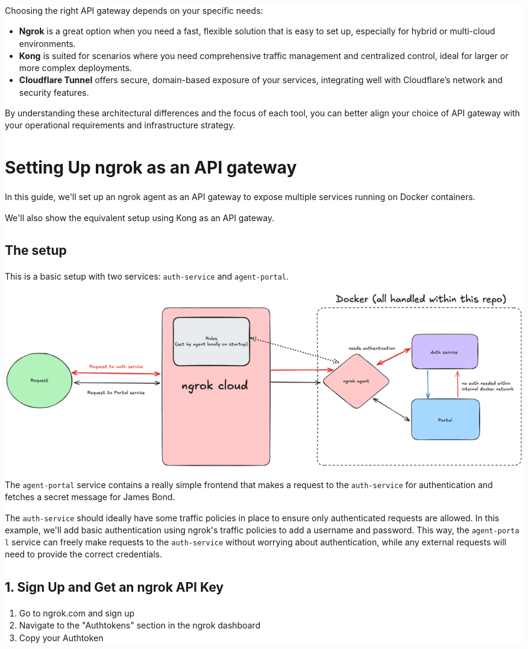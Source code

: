 Choosing the right API gateway depends on your specific needs:
- **Ngrok** is a great option when you need a fast, flexible solution that is easy to set up, especially for hybrid or multi-cloud environments.
- **Kong** is suited for scenarios where you need comprehensive traffic management and centralized control, ideal for larger or more complex deployments.
- **Cloudflare Tunnel** offers secure, domain-based exposure of your services, integrating well with Cloudflare’s network and security features.

By understanding these architectural differences and the focus of each tool, you can better align your choice of API gateway with your operational requirements and infrastructure strategy.

# Setting Up ngrok as an API gateway

In this guide, we'll set up an ngrok agent as an API gateway to expose multiple services running on Docker containers. 

We'll also show the equivalent setup using Kong as an API gateway.

## The setup

This is a basic setup with two services: `auth-service` and `agent-portal`.

![](./assets/diagram.png)

The `agent-portal` service contains a really simple frontend that makes a request to the `auth-service` for authentication and fetches a secret message for James Bond.

The `auth-service` should ideally have some traffic policies in place to ensure only authenticated requests are allowed. In this example, we'll add basic authentication using ngrok's traffic policies to add a username and password. This way, the `agent-portal` service can freely make requests to the `auth-service` without worrying about authentication, while any external requests will need to provide the correct credentials.


## 1. Sign Up and Get an ngrok API Key

1. Go to ngrok.com and sign up
2. Navigate to the "Authtokens" section in the ngrok dashboard
3. Copy your Authtoken
